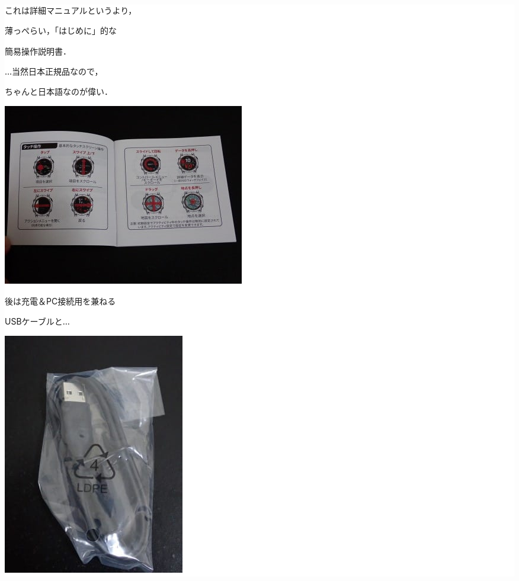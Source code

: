 


これは詳細マニュアルというより，


薄っぺらい，「はじめに」的な


簡易操作説明書．


…当然日本正規品なので，


ちゃんと日本語なのが偉い．




![82849133a0c490299ef2b414655106f0.jpg](images/82849133a0c490299ef2b414655106f0.jpg)







後は充電＆PC接続用を兼ねる


USBケーブルと…




![4fef6556d5af40b997c7941db43b976e.jpg](images/4fef6556d5af40b997c7941db43b976e.jpg)
